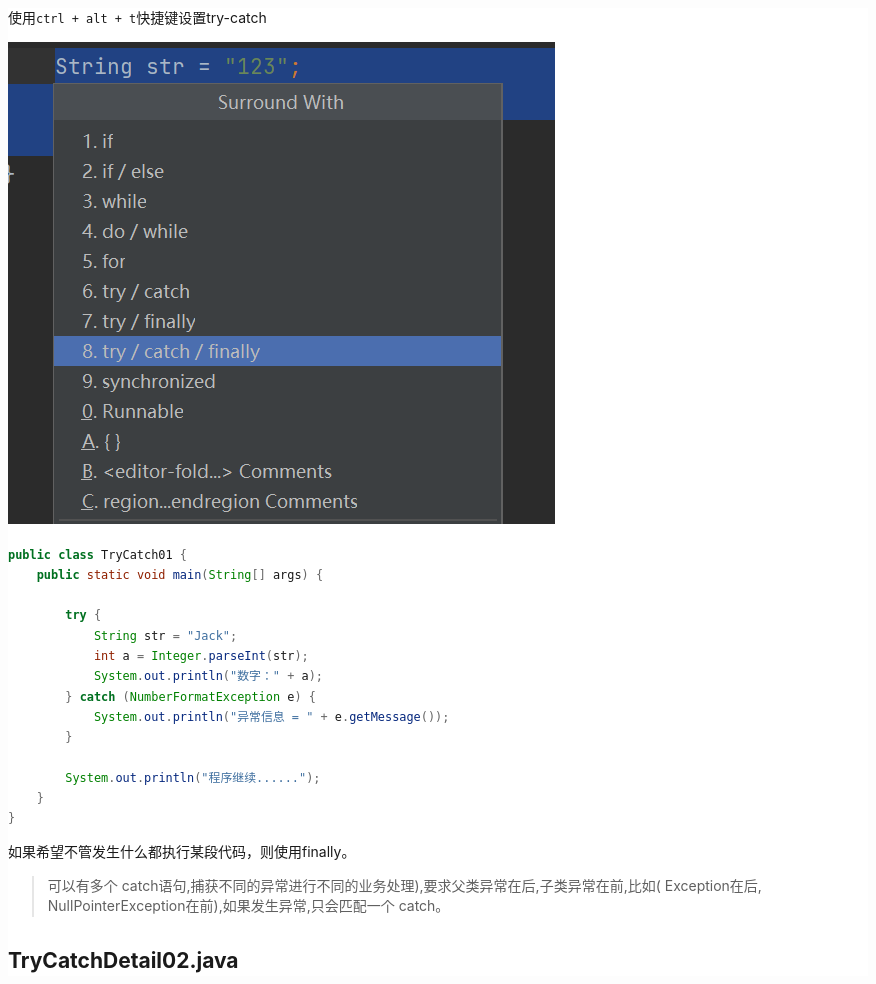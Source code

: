 使用`ctrl + alt + t`快捷键设置try-catch

![image-20211007084308512](.\image\image-20211007084308512.png)

```java
public class TryCatch01 {
    public static void main(String[] args) {

        try {
            String str = "Jack";
            int a = Integer.parseInt(str);
            System.out.println("数字：" + a);
        } catch (NumberFormatException e) {
            System.out.println("异常信息 = " + e.getMessage());
        }

        System.out.println("程序继续......");
    }
}
```

如果希望不管发生什么都执行某段代码，则使用finally。

> 可以有多个 catch语句,捕获不同的异常进行不同的业务处理),要求父类异常在后,子类异常在前,比如( Exception在后, NullPointerException在前),如果发生异常,只会匹配一个 catch。


## TryCatchDetail02.java
